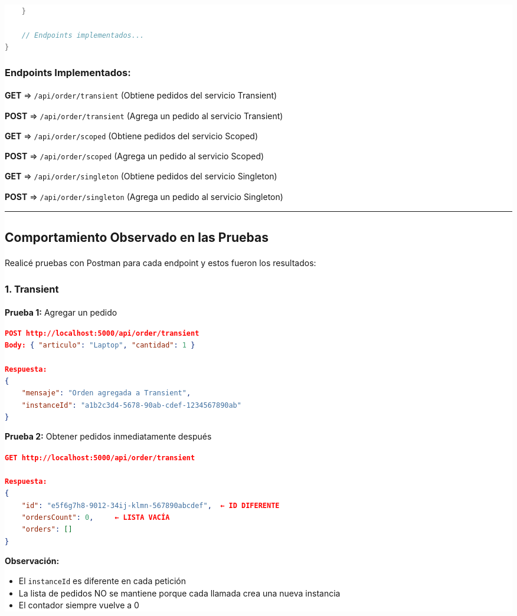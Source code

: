 ```csharp
    }
    
    // Endpoints implementados...
}
```

### Endpoints Implementados:

**GET** => `/api/order/transient` (Obtiene pedidos del servicio Transient)

**POST** => `/api/order/transient` (Agrega un pedido al servicio Transient)

**GET** => `/api/order/scoped` (Obtiene pedidos del servicio Scoped)

**POST** => `/api/order/scoped` (Agrega un pedido al servicio Scoped)

**GET** => `/api/order/singleton` (Obtiene pedidos del servicio Singleton)

**POST** => `/api/order/singleton` (Agrega un pedido al servicio Singleton)

---

## Comportamiento Observado en las Pruebas

Realicé pruebas con Postman para cada endpoint y estos fueron los resultados:

### **1. Transient**

**Prueba 1:** Agregar un pedido
```json
POST http://localhost:5000/api/order/transient
Body: { "articulo": "Laptop", "cantidad": 1 }

Respuesta:
{
    "mensaje": "Orden agregada a Transient",
    "instanceId": "a1b2c3d4-5678-90ab-cdef-1234567890ab"
}
```

**Prueba 2:** Obtener pedidos inmediatamente después
```json
GET http://localhost:5000/api/order/transient

Respuesta:
{
    "id": "e5f6g7h8-9012-34ij-klmn-567890abcdef",  ← ID DIFERENTE
    "ordersCount": 0,     ← LISTA VACÍA
    "orders": []
}
```

**Observación:**  
- El `instanceId` es diferente en cada petición
- La lista de pedidos NO se mantiene porque cada llamada crea una nueva instancia
- El contador siempre vuelve a 0
